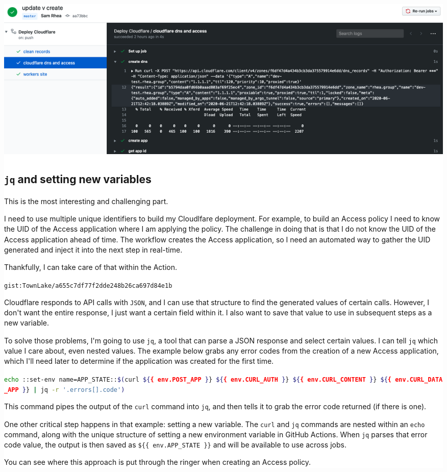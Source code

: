 ![DNS Create](../../../static/media/post-images/cloudflare-api-github-action/dns-create.png)

## `jq` and setting new variables

This is the most interesting and challenging part.

I need to use multiple unique identifiers to build my Cloudlfare deployment. For example, to build an Access policy I need to know the UID of the Access application where I am applying the policy. The challenge in doing that is that I do not know the UID of the Access application ahead of time. The workflow creates the Access application, so I need an automated way to gather the UID generated and inject it into the next step in real-time.

Thankfully, I can take care of that within the Action.

`gist:TownLake/a655c7df77f2dde248b26ca697d84e1b`

Cloudflare responds to API calls with `JSON`, and I can use that structure to find the generated values of certain calls. However, I don't want the entire response, I just want a certain field within it. I also want to save that value to use in subsequent steps as a new variable.

To solve those problems, I'm going to use `jq`, a tool that can parse a JSON response and select certain values. I can tell `jq` which value I care about, even nested values. The example below grabs any error codes from the creation of a new Access application, which I'll need later to determine if the application was created for the first time.

```bash
echo ::set-env name=APP_STATE::$(curl ${{ env.POST_APP }} ${{ env.CURL_AUTH }} ${{ env.CURL_CONTENT }} ${{ env.CURL_DATA_APP }} | jq -r '.errors[].code')
```

This command pipes the output of the `curl` command into `jq`, and then tells it to grab the error code returned (if there is one).

One other critical step happens in that example: setting a new variable. The `curl` and `jq` commands are nested within an `echo` command, along with the unique structure of setting a new environment variable in GitHub Actions. When `jq` parses that error code value, the output is then saved as `${{ env.APP_STATE }}` and will be available to use across jobs.

You can see where this approach is put through the ringer when creating an Access policy.
